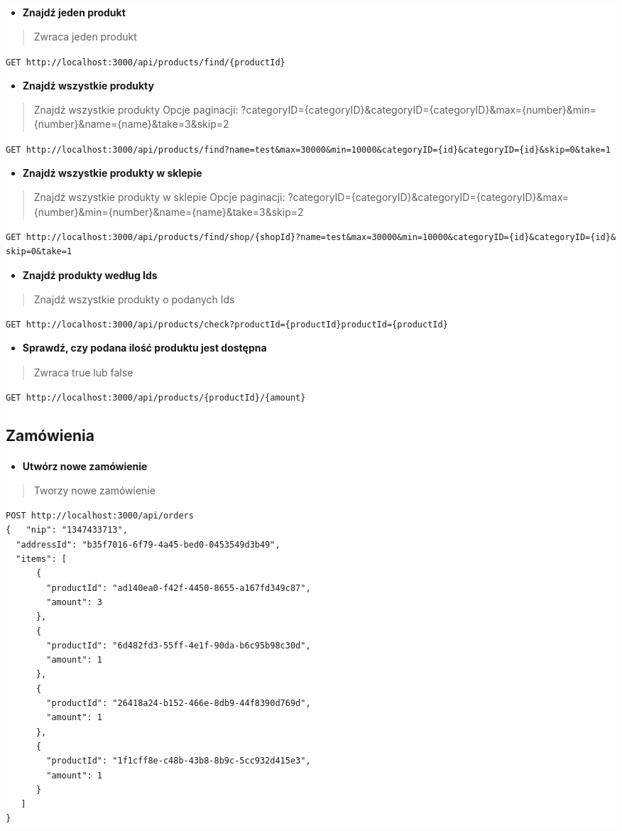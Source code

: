 - **Znajdź jeden produkt**

> Zwraca jeden produkt

    GET http://localhost:3000/api/products/find/{productId}



- **Znajdź wszystkie produkty**

> Znajdź wszystkie produkty
> Opcje paginacji: ?categoryID={categoryID}&categoryID={categoryID}&max={number}&min={number}&name={name}&take=3&skip=2

    GET http://localhost:3000/api/products/find?name=test&max=30000&min=10000&categoryID={id}&categoryID={id}&skip=0&take=1

- **Znajdź wszystkie produkty w sklepie**

> Znajdź wszystkie produkty w sklepie
> Opcje paginacji: ?categoryID={categoryID}&categoryID={categoryID}&max={number}&min={number}&name={name}&take=3&skip=2

    GET http://localhost:3000/api/products/find/shop/{shopId}?name=test&max=30000&min=10000&categoryID={id}&categoryID={id}&skip=0&take=1

- **Znajdź produkty według Ids**

> Znajdź wszystkie produkty o podanych Ids

    GET http://localhost:3000/api/products/check?productId={productId}productId={productId}

- **Sprawdź, czy podana ilość produktu jest dostępna**

> Zwraca true lub false

    GET http://localhost:3000/api/products/{productId}/{amount}
    
## Zamówienia
- **Utwórz nowe zamówienie**

> Tworzy nowe zamówienie

    POST http://localhost:3000/api/orders
    {   "nip": "1347433713",
      "addressId": "b35f7016-6f79-4a45-bed0-0453549d3b49",
      "items": [
          {
            "productId": "ad140ea0-f42f-4450-8655-a167fd349c87",
            "amount": 3
          },
          {
            "productId": "6d482fd3-55ff-4e1f-90da-b6c95b98c30d",
            "amount": 1
          },
          {
            "productId": "26418a24-b152-466e-8db9-44f8390d769d",
            "amount": 1
          },
          {
            "productId": "1f1cff8e-c48b-43b8-8b9c-5cc932d415e3",
            "amount": 1
          }
       ]
    }
